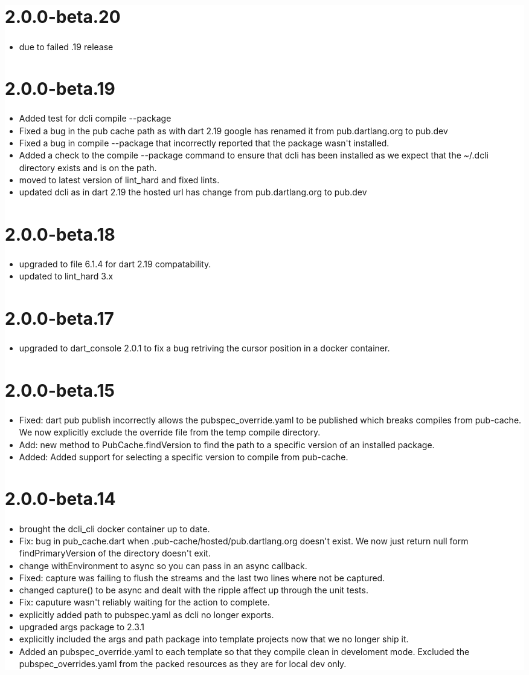 # 2.0.0-beta.20
- due to failed .19 release

# 2.0.0-beta.19
- Added test for dcli compile --package
- Fixed a bug in the pub cache path as with dart 2.19 google has renamed it from pub.dartlang.org to pub.dev
- Fixed a bug in compile --package that incorrectly reported that the package wasn't installed.
- Added a check to the compile --package command to ensure that dcli has been installed as we expect that the ~/.dcli directory exists and is on the path.
- moved to latest version of lint_hard and fixed lints.
- updated dcli as in dart 2.19 the hosted url has change from pub.dartlang.org to pub.dev

# 2.0.0-beta.18
- upgraded to file 6.1.4 for dart 2.19 compatability.
- updated to lint_hard 3.x

# 2.0.0-beta.17
- upgraded to dart_console 2.0.1 to fix a bug retriving the cursor position in a docker container.

# 2.0.0-beta.15
- Fixed: dart pub publish incorrectly allows the pubspec_override.yaml to be published which breaks compiles from pub-cache. We now explicitly exclude the override file from the temp compile directory.
- Add: new method to PubCache.findVersion to find the path to a specific  version of an installed package.
- Added: Added support for selecting a specific version to compile from pub-cache. 


# 2.0.0-beta.14
- brought the dcli_cli docker container up to date.
- Fix: bug in pub_cache.dart when .pub-cache/hosted/pub.dartlang.org doesn't exist. We now just return null form findPrimaryVersion of the directory doesn't exit.
- change withEnvironment to async so you can pass in an async callback.
- Fixed: capture was failing to flush the streams and the last two lines where not be captured.
- changed capture() to be async and dealt with the ripple affect up through the unit tests.
- Fix: caputure wasn't reliably waiting for the action to complete.
- explicitly added path to pubspec.yaml as dcli no longer exports.
- upgraded args package to 2.3.1
- explicitly included the args and path package into template projects now that we no longer ship it.
- Added an pubspec_override.yaml to each template so that they compile clean in develoment mode. Excluded the pubspec_overrides.yaml from the packed resources as they are for local dev only.

